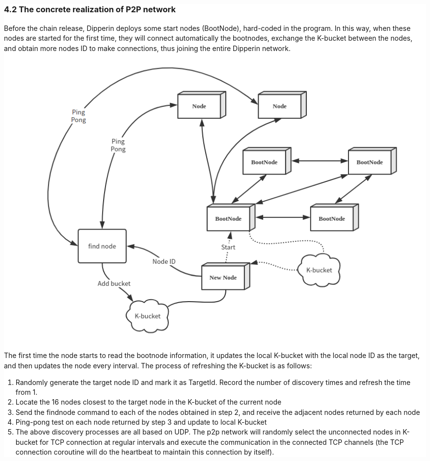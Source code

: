 ### 4.2 The concrete realization of P2P network

Before the chain release,  Dipperin deploys some start nodes (BootNode), hard-coded in the program. In this way, when these nodes are started for the first time, they will connect automatically the bootnodes, exchange the K-bucket between the nodes, and obtain more nodes ID to make connections, thus joining the entire Dipperin network. 

![](./pic/KAD7.png)

The first time the node starts to read the bootnode information, it updates the local K-bucket with the local node ID as the target, and then updates the node every interval. The process of refreshing the K-bucket is as follows:

1. Randomly generate the target node ID and mark it as TargetId. Record the number of discovery times and refresh the time from 1.  
2. Locate the 16 nodes closest to the target node in the K-bucket of the current node  
3. Send the findnode command to each of the nodes obtained in step 2, and receive the adjacent nodes returned by each node  
4. Ping-pong test on each node returned by step 3 and update to local K-bucket  
5. The above discovery processes are all based on UDP. The p2p network will randomly select the unconnected nodes in K-bucket for TCP connection at regular intervals and execute the communication in the connected TCP channels (the TCP connection coroutine will do the heartbeat to maintain this connection by itself).
